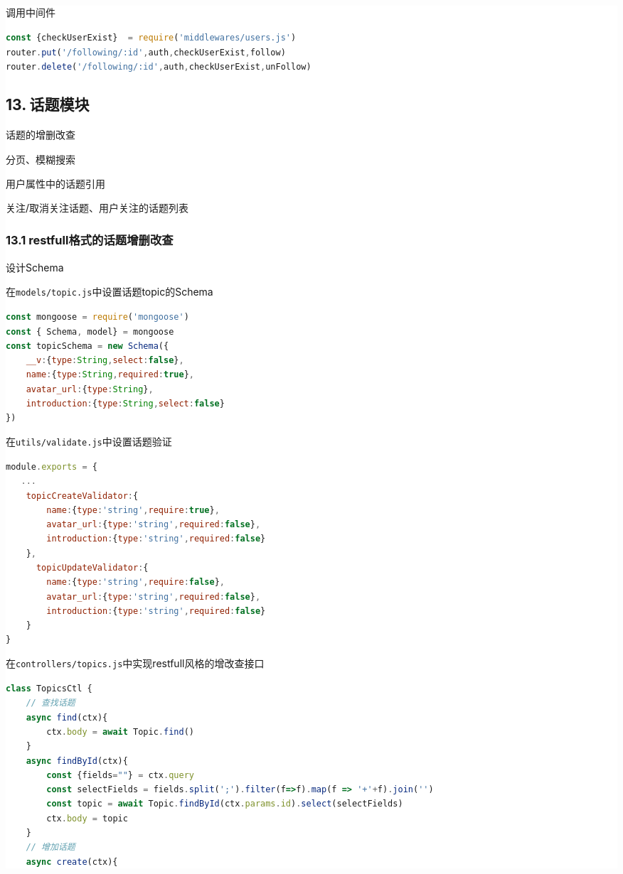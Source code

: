 调用中间件

```js
const {checkUserExist}  = require('middlewares/users.js')
router.put('/following/:id',auth,checkUserExist,follow)
router.delete('/following/:id',auth,checkUserExist,unFollow)
```

## 13. 话题模块

话题的增删改查

分页、模糊搜索

用户属性中的话题引用

关注/取消关注话题、用户关注的话题列表

### 13.1 restfull格式的话题增删改查

设计Schema

在`models/topic.js`中设置话题topic的Schema

```js
const mongoose = require('mongoose')
const { Schema, model} = mongoose
const topicSchema = new Schema({
    __v:{type:String,select:false},
    name:{type:String,required:true},
    avatar_url:{type:String},
    introduction:{type:String,select:false}
})
```

在`utils/validate.js`中设置话题验证

```js
module.exports = {
   ...
    topicCreateValidator:{
        name:{type:'string',require:true},
        avatar_url:{type:'string',required:false},
        introduction:{type:'string',required:false}
    },
      topicUpdateValidator:{
        name:{type:'string',require:false},
        avatar_url:{type:'string',required:false},
        introduction:{type:'string',required:false}
    }
}
```

在`controllers/topics.js`中实现restfull风格的增改查接口

```js
class TopicsCtl {
    // 查找话题
    async find(ctx){
        ctx.body = await Topic.find()
    }
    async findById(ctx){
        const {fields=""} = ctx.query
        const selectFields = fields.split(';').filter(f=>f).map(f => '+'+f).join('')
        const topic = await Topic.findById(ctx.params.id).select(selectFields)
        ctx.body = topic
    }
    // 增加话题
    async create(ctx){
```